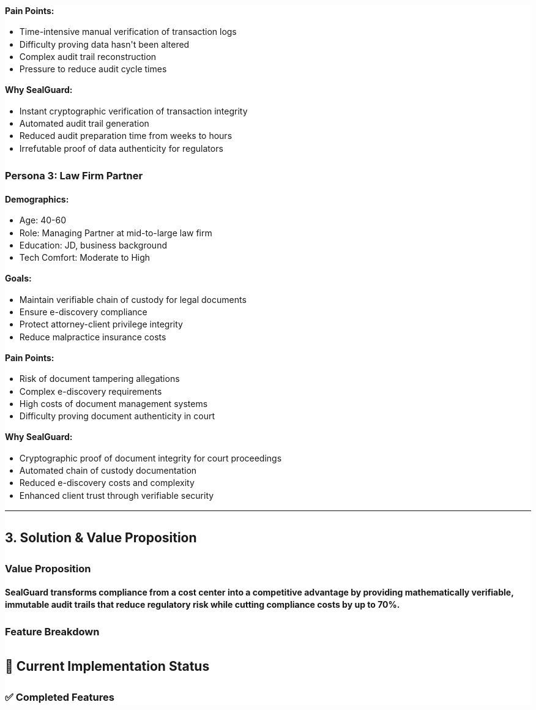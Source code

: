**Pain Points:**
- Time-intensive manual verification of transaction logs
- Difficulty proving data hasn't been altered
- Complex audit trail reconstruction
- Pressure to reduce audit cycle times

**Why SealGuard:**
- Instant cryptographic verification of transaction integrity
- Automated audit trail generation
- Reduced audit preparation time from weeks to hours
- Irrefutable proof of data authenticity for regulators

### Persona 3: Law Firm Partner
**Demographics:**
- Age: 40-60
- Role: Managing Partner at mid-to-large law firm
- Education: JD, business background
- Tech Comfort: Moderate to High

**Goals:**
- Maintain verifiable chain of custody for legal documents
- Ensure e-discovery compliance
- Protect attorney-client privilege integrity
- Reduce malpractice insurance costs

**Pain Points:**
- Risk of document tampering allegations
- Complex e-discovery requirements
- High costs of document management systems
- Difficulty proving document authenticity in court

**Why SealGuard:**
- Cryptographic proof of document integrity for court proceedings
- Automated chain of custody documentation
- Reduced e-discovery costs and complexity
- Enhanced client trust through verifiable security

---

## 3. Solution & Value Proposition

### Value Proposition
**SealGuard transforms compliance from a cost center into a competitive advantage by providing mathematically verifiable, immutable audit trails that reduce regulatory risk while cutting compliance costs by up to 70%.**

### Feature Breakdown

## 🎯 Current Implementation Status

### ✅ Completed Features

